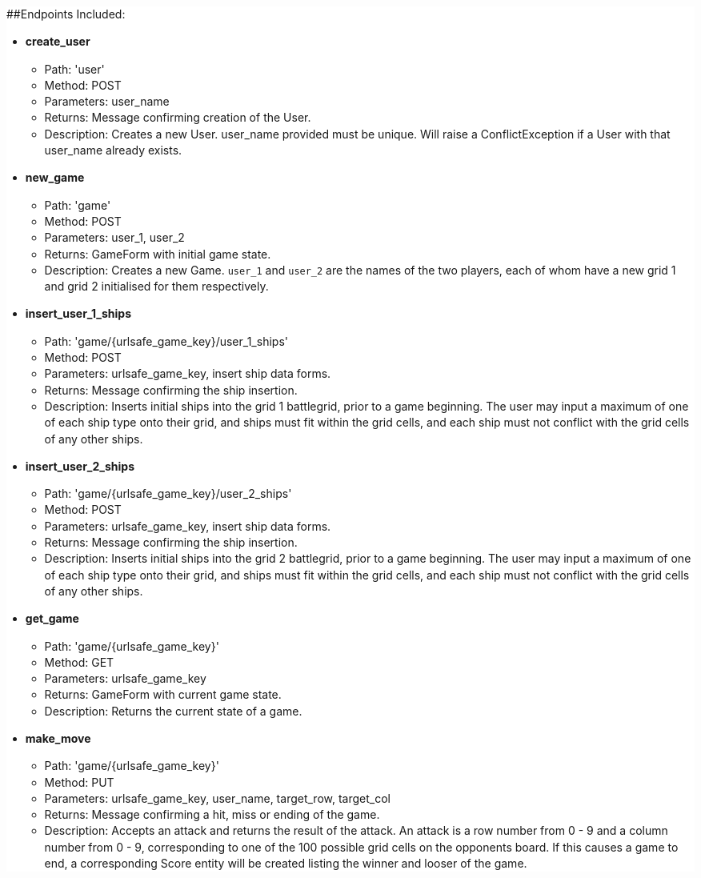 ##Endpoints Included:
 - **create_user**
    - Path: 'user'
    - Method: POST
    - Parameters: user_name
    - Returns: Message confirming creation of the User.
    - Description: Creates a new User. user_name provided must be unique. Will 
    raise a ConflictException if a User with that user_name already exists.
    
 - **new_game**
    - Path: 'game'
    - Method: POST
    - Parameters: user_1, user_2
    - Returns: GameForm with initial game state.
    - Description: Creates a new Game. `user_1` and `user_2` are the names of the
    two players, each of whom have a new grid 1 and grid 2 initialised for them
    respectively.

- **insert_user_1_ships**
    - Path: 'game/{urlsafe_game_key}/user_1_ships'
    - Method: POST
    - Parameters: urlsafe_game_key, insert ship data forms.
    - Returns: Message confirming the ship insertion.
    - Description: Inserts initial ships into the grid 1 battlegrid, prior to a 
    game beginning. The user may input a maximum of one of each ship type onto
    their grid, and ships must fit within the grid cells, and each ship must not
    conflict with the grid cells of any other ships.

- **insert_user_2_ships**
    - Path: 'game/{urlsafe_game_key}/user_2_ships'
    - Method: POST
    - Parameters: urlsafe_game_key, insert ship data forms.
    - Returns: Message confirming the ship insertion.
    - Description: Inserts initial ships into the grid 2 battlegrid, prior to a 
    game beginning. The user may input a maximum of one of each ship type onto
    their grid, and ships must fit within the grid cells, and each ship must not
    conflict with the grid cells of any other ships.
     
 - **get_game**
    - Path: 'game/{urlsafe_game_key}'
    - Method: GET
    - Parameters: urlsafe_game_key
    - Returns: GameForm with current game state.
    - Description: Returns the current state of a game.
    
 - **make_move**
    - Path: 'game/{urlsafe_game_key}'
    - Method: PUT
    - Parameters: urlsafe_game_key, user_name, target_row, target_col
    - Returns: Message confirming a hit, miss or ending of the game.
    - Description: Accepts an attack and returns the result of the attack.
    An attack is a row number from 0 - 9 and a column number from 0 - 9, corresponding 
    to one of the 100 possible grid cells on the opponents board.
    If this causes a game to end, a corresponding Score entity will be created listing
    the winner and looser of the game.
    
